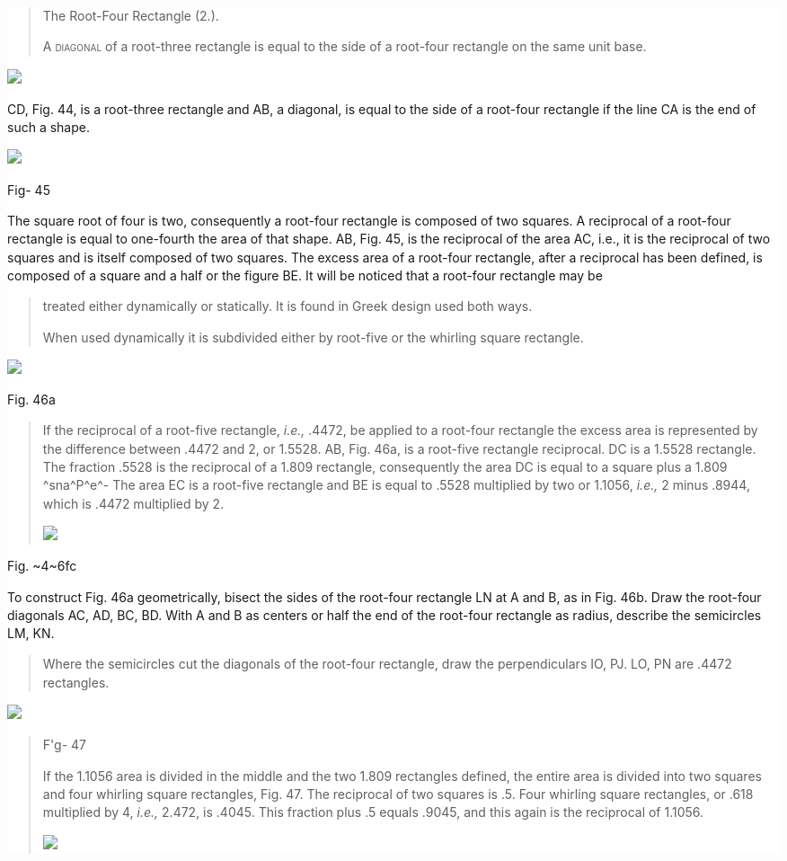 > The Root-Four Rectangle (2.).
>
> A <span style="font-variant:small-caps;">diagonal</span> of a root-three rectangle is equal to the side of a root-four rectangle on the same unit base.

![](media/media/image64.jpeg)

CD, Fig. 44, is a root-three rectangle and AB, a diagonal, is equal to the side of a root-four rectangle if the line CA is the end of such a shape.

![](media/media/image65.jpeg)

Fig- 45

The square root of four is two, consequently a root-four rectangle is composed of two squares. A reciprocal of a root-four rectangle is equal to one-fourth the area of that shape. AB, Fig. 45, is the reciprocal of the area AC, i.e., it is the reciprocal of two squares and is itself composed of two squares. The excess area of a root-four rectangle, after a reciprocal has been defined, is composed of a square and a half or the figure BE. It will be noticed that a root-four rectangle may be

> treated either dynamically or statically. It is found in Greek design used both ways.
>
> When used dynamically it is subdivided either by root-five or the whirling square rectangle.

![](media/media/image66.jpeg)

Fig. 46a

> If the reciprocal of a root-five rectangle, *i.e.,* .4472, be applied to a root-four rectangle the excess area is represented by the difference between .4472 and 2, or 1.5528. AB, Fig. 46a, is a root-five rectangle reciprocal. DC is a 1.5528 rectangle. The fraction .5528 is the reciprocal of a 1.809 rectangle, consequently the area DC is equal to a square plus a 1.809 ^sna^P^e^- The area EC is a root-five rectangle and BE is equal to .5528 multiplied by two or 1.1056, *i.e.,* 2 minus .8944, which is .4472 multiplied by 2.
>
> ![](media/media/image67.jpeg)

Fig. ~4~6fc

To construct Fig. 46a geometrically, bisect the sides of the root-four rectangle LN at A and B, as in Fig. 46b. Draw the root-four diagonals AC, AD, BC, BD. With A and B as centers or half the end of the root-four rectangle as radius, describe the semicircles LM, KN.

> Where the semicircles cut the diagonals of the root-four rectangle, draw the perpendiculars IO, PJ. LO, PN are .4472 rectangles.

![](media/media/image68.jpeg)

> F'g- 47
>
> If the 1.1056 area is divided in the middle and the two 1.809 rectangles defined, the entire area is divided into two squares and four whirling square rectangles, Fig. 47. The reciprocal of two squares is .5. Four whirling square rectangles, or .618 multiplied by 4, *i.e.,* 2.472, is .4045. This fraction plus .5 equals .9045, and this again is the reciprocal of 1.1056.
>
> ![](media/media/image69.jpeg)
